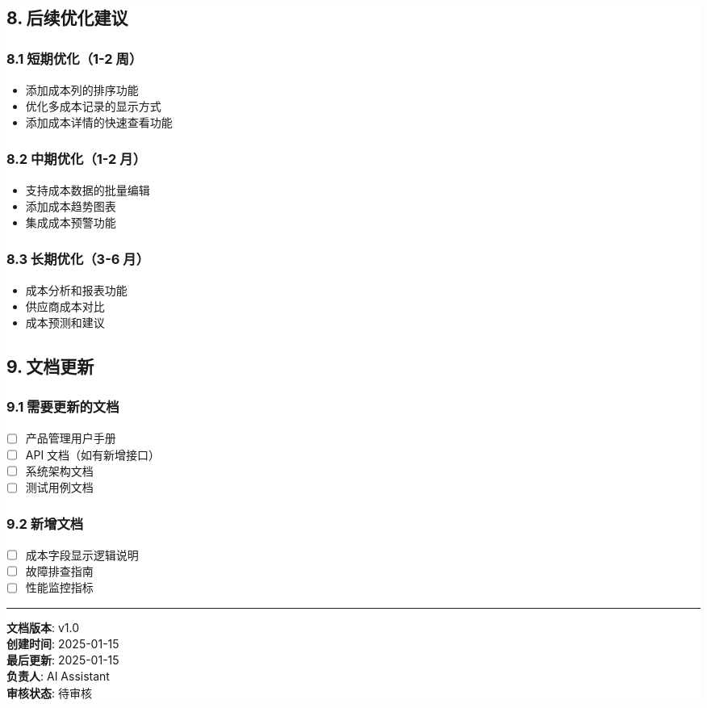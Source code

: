 ## 8. 后续优化建议

### 8.1 短期优化（1-2 周）
- 添加成本列的排序功能
- 优化多成本记录的显示方式
- 添加成本详情的快速查看功能

### 8.2 中期优化（1-2 月）
- 支持成本数据的批量编辑
- 添加成本趋势图表
- 集成成本预警功能

### 8.3 长期优化（3-6 月）
- 成本分析和报表功能
- 供应商成本对比
- 成本预测和建议

## 9. 文档更新

### 9.1 需要更新的文档
- [ ] 产品管理用户手册
- [ ] API 文档（如有新增接口）
- [ ] 系统架构文档
- [ ] 测试用例文档

### 9.2 新增文档
- [ ] 成本字段显示逻辑说明
- [ ] 故障排查指南
- [ ] 性能监控指标

---

**文档版本**: v1.0  
**创建时间**: 2025-01-15  
**最后更新**: 2025-01-15  
**负责人**: AI Assistant  
**审核状态**: 待审核